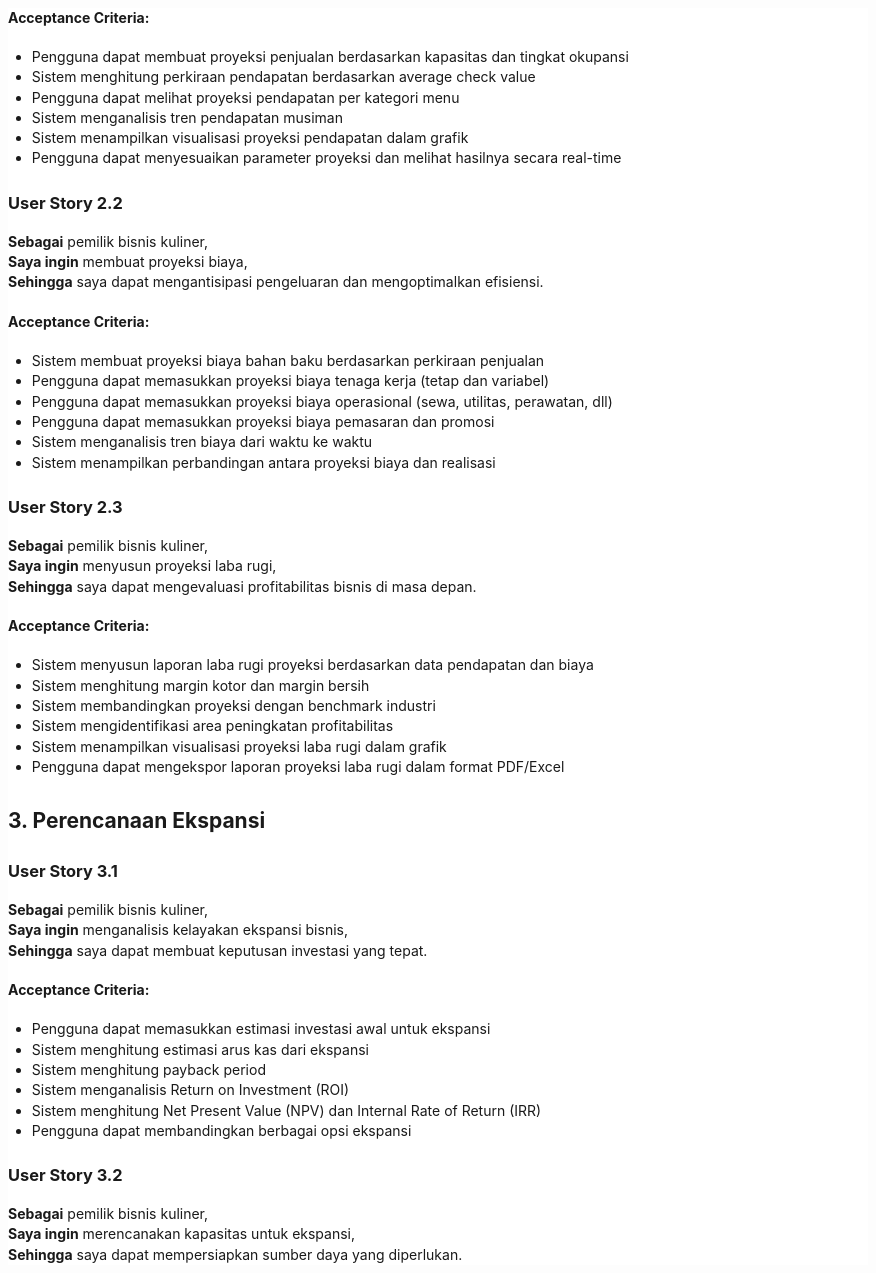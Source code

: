 #### Acceptance Criteria:
- Pengguna dapat membuat proyeksi penjualan berdasarkan kapasitas dan tingkat okupansi
- Sistem menghitung perkiraan pendapatan berdasarkan average check value
- Pengguna dapat melihat proyeksi pendapatan per kategori menu
- Sistem menganalisis tren pendapatan musiman
- Sistem menampilkan visualisasi proyeksi pendapatan dalam grafik
- Pengguna dapat menyesuaikan parameter proyeksi dan melihat hasilnya secara real-time

### User Story 2.2
**Sebagai** pemilik bisnis kuliner,  
**Saya ingin** membuat proyeksi biaya,  
**Sehingga** saya dapat mengantisipasi pengeluaran dan mengoptimalkan efisiensi.

#### Acceptance Criteria:
- Sistem membuat proyeksi biaya bahan baku berdasarkan perkiraan penjualan
- Pengguna dapat memasukkan proyeksi biaya tenaga kerja (tetap dan variabel)
- Pengguna dapat memasukkan proyeksi biaya operasional (sewa, utilitas, perawatan, dll)
- Pengguna dapat memasukkan proyeksi biaya pemasaran dan promosi
- Sistem menganalisis tren biaya dari waktu ke waktu
- Sistem menampilkan perbandingan antara proyeksi biaya dan realisasi

### User Story 2.3
**Sebagai** pemilik bisnis kuliner,  
**Saya ingin** menyusun proyeksi laba rugi,  
**Sehingga** saya dapat mengevaluasi profitabilitas bisnis di masa depan.

#### Acceptance Criteria:
- Sistem menyusun laporan laba rugi proyeksi berdasarkan data pendapatan dan biaya
- Sistem menghitung margin kotor dan margin bersih
- Sistem membandingkan proyeksi dengan benchmark industri
- Sistem mengidentifikasi area peningkatan profitabilitas
- Sistem menampilkan visualisasi proyeksi laba rugi dalam grafik
- Pengguna dapat mengekspor laporan proyeksi laba rugi dalam format PDF/Excel

## 3. Perencanaan Ekspansi

### User Story 3.1
**Sebagai** pemilik bisnis kuliner,  
**Saya ingin** menganalisis kelayakan ekspansi bisnis,  
**Sehingga** saya dapat membuat keputusan investasi yang tepat.

#### Acceptance Criteria:
- Pengguna dapat memasukkan estimasi investasi awal untuk ekspansi
- Sistem menghitung estimasi arus kas dari ekspansi
- Sistem menghitung payback period
- Sistem menganalisis Return on Investment (ROI)
- Sistem menghitung Net Present Value (NPV) dan Internal Rate of Return (IRR)
- Pengguna dapat membandingkan berbagai opsi ekspansi

### User Story 3.2
**Sebagai** pemilik bisnis kuliner,  
**Saya ingin** merencanakan kapasitas untuk ekspansi,  
**Sehingga** saya dapat mempersiapkan sumber daya yang diperlukan.
